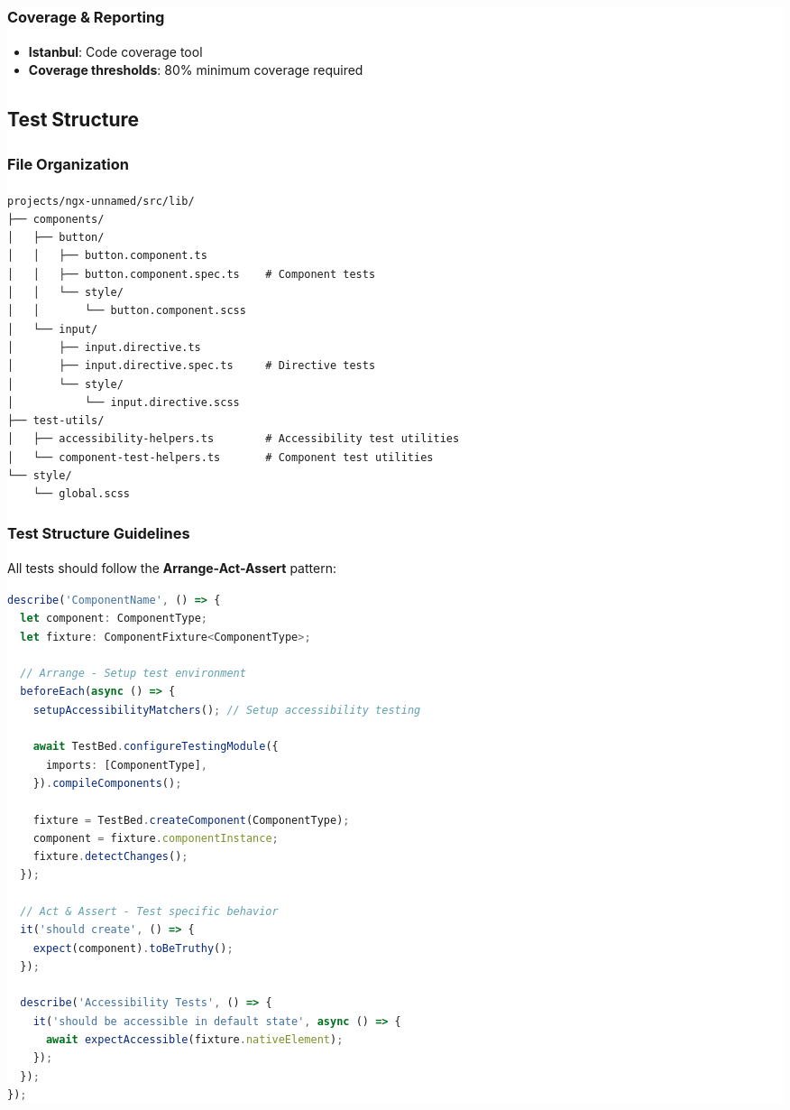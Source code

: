 ### Coverage & Reporting
- **Istanbul**: Code coverage tool
- **Coverage thresholds**: 80% minimum coverage required

## Test Structure

### File Organization

```
projects/ngx-unnamed/src/lib/
├── components/
│   ├── button/
│   │   ├── button.component.ts
│   │   ├── button.component.spec.ts    # Component tests
│   │   └── style/
│   │       └── button.component.scss
│   └── input/
│       ├── input.directive.ts
│       ├── input.directive.spec.ts     # Directive tests
│       └── style/
│           └── input.directive.scss
├── test-utils/
│   ├── accessibility-helpers.ts        # Accessibility test utilities
│   └── component-test-helpers.ts       # Component test utilities
└── style/
    └── global.scss
```

### Test Structure Guidelines

All tests should follow the **Arrange-Act-Assert** pattern:

```typescript
describe('ComponentName', () => {
  let component: ComponentType;
  let fixture: ComponentFixture<ComponentType>;

  // Arrange - Setup test environment
  beforeEach(async () => {
    setupAccessibilityMatchers(); // Setup accessibility testing

    await TestBed.configureTestingModule({
      imports: [ComponentType],
    }).compileComponents();

    fixture = TestBed.createComponent(ComponentType);
    component = fixture.componentInstance;
    fixture.detectChanges();
  });

  // Act & Assert - Test specific behavior
  it('should create', () => {
    expect(component).toBeTruthy();
  });

  describe('Accessibility Tests', () => {
    it('should be accessible in default state', async () => {
      await expectAccessible(fixture.nativeElement);
    });
  });
});
```
